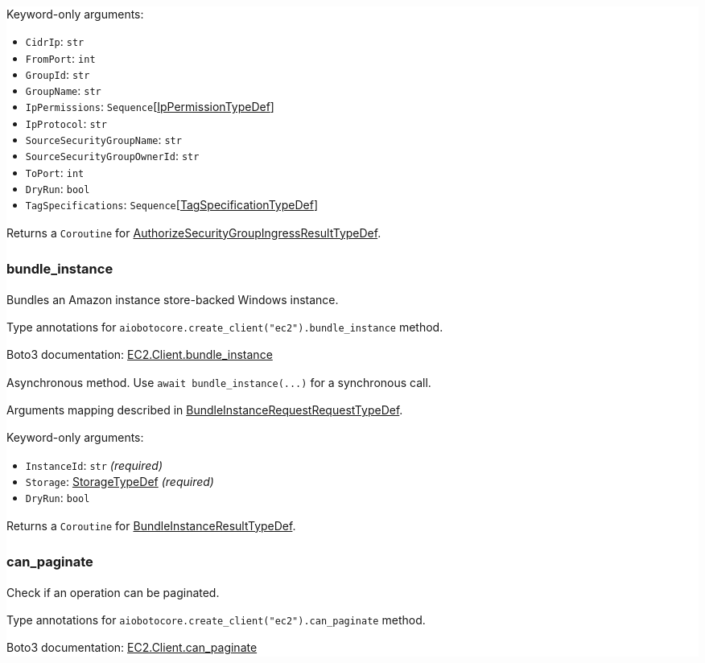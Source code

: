 Keyword-only arguments:

- `CidrIp`: `str`
- `FromPort`: `int`
- `GroupId`: `str`
- `GroupName`: `str`
- `IpPermissions`:
  `Sequence`\[[IpPermissionTypeDef](./type_defs.md#ippermissiontypedef)\]
- `IpProtocol`: `str`
- `SourceSecurityGroupName`: `str`
- `SourceSecurityGroupOwnerId`: `str`
- `ToPort`: `int`
- `DryRun`: `bool`
- `TagSpecifications`:
  `Sequence`\[[TagSpecificationTypeDef](./type_defs.md#tagspecificationtypedef)\]

Returns a `Coroutine` for
[AuthorizeSecurityGroupIngressResultTypeDef](./type_defs.md#authorizesecuritygroupingressresulttypedef).

<a id="bundle_instance"></a>

### bundle_instance

Bundles an Amazon instance store-backed Windows instance.

Type annotations for `aiobotocore.create_client("ec2").bundle_instance` method.

Boto3 documentation:
[EC2.Client.bundle_instance](https://boto3.amazonaws.com/v1/documentation/api/latest/reference/services/ec2.html#EC2.Client.bundle_instance)

Asynchronous method. Use `await bundle_instance(...)` for a synchronous call.

Arguments mapping described in
[BundleInstanceRequestRequestTypeDef](./type_defs.md#bundleinstancerequestrequesttypedef).

Keyword-only arguments:

- `InstanceId`: `str` *(required)*
- `Storage`: [StorageTypeDef](./type_defs.md#storagetypedef) *(required)*
- `DryRun`: `bool`

Returns a `Coroutine` for
[BundleInstanceResultTypeDef](./type_defs.md#bundleinstanceresulttypedef).

<a id="can_paginate"></a>

### can_paginate

Check if an operation can be paginated.

Type annotations for `aiobotocore.create_client("ec2").can_paginate` method.

Boto3 documentation:
[EC2.Client.can_paginate](https://boto3.amazonaws.com/v1/documentation/api/latest/reference/services/ec2.html#EC2.Client.can_paginate)
